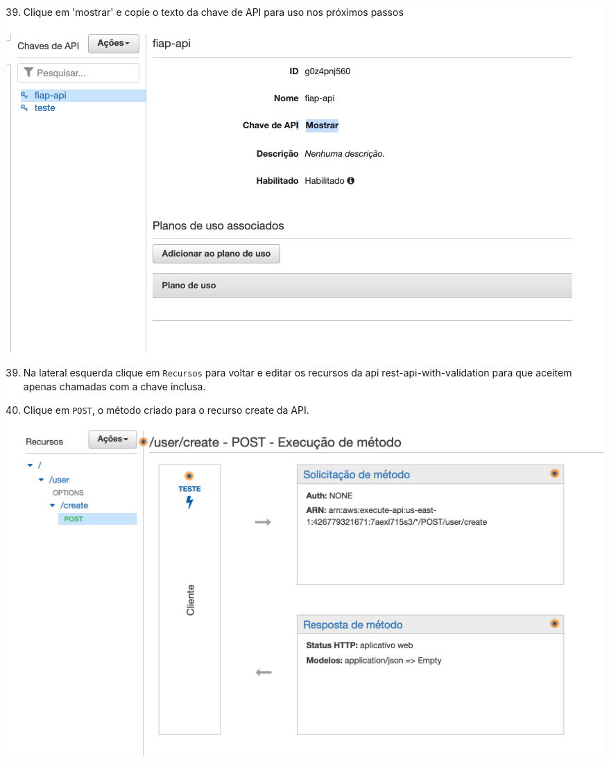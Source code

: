 39. Clique em 'mostrar' e copie o texto da chave de API para uso nos próximos passos

![](img/28.png)

39. Na lateral esquerda clique em `Recursos` para voltar e editar os recursos da api rest-api-with-validation para que aceitem apenas chamadas com a chave inclusa.
40. Clique em `POST`, o método criado para o recurso create da API.
    
    
    ![](img/29.png)
